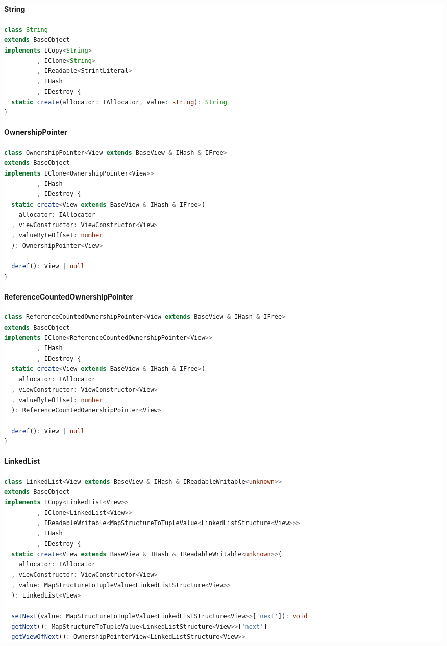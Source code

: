 #### String
```ts
class String
extends BaseObject
implements ICopy<String>
         , IClone<String>
         , IReadable<StrintLiteral>
         , IHash
         , IDestroy {
  static create(allocator: IAllocator, value: string): String
}
```

#### OwnershipPointer
```ts
class OwnershipPointer<View extends BaseView & IHash & IFree>
extends BaseObject
implements IClone<OwnershipPointer<View>>
         , IHash
         , IDestroy {
  static create<View extends BaseView & IHash & IFree>(
    allocator: IAllocator
  , viewConstructor: ViewConstructor<View>
  , valueByteOffset: number
  ): OwnershipPointer<View>

  deref(): View | null
}
```

#### ReferenceCountedOwnershipPointer
```ts
class ReferenceCountedOwnershipPointer<View extends BaseView & IHash & IFree>
extends BaseObject
implements IClone<ReferenceCountedOwnershipPointer<View>>
         , IHash
         , IDestroy {
  static create<View extends BaseView & IHash & IFree>(
    allocator: IAllocator
  , viewConstructor: ViewConstructor<View>
  , valueByteOffset: number
  ): ReferenceCountedOwnershipPointer<View>

  deref(): View | null
}
```

#### LinkedList
```ts
class LinkedList<View extends BaseView & IHash & IReadableWritable<unknown>>
extends BaseObject
implements ICopy<LinkedList<View>>
         , IClone<LinkedList<View>>
         , IReadableWritable<MapStructureToTupleValue<LinkedListStructure<View>>>
         , IHash
         , IDestroy {
  static create<View extends BaseView & IHash & IReadableWritable<unknown>>(
    allocator: IAllocator
  , viewConstructor: ViewConstructor<View>
  , value: MapStructureToTupleValue<LinkedListStructure<View>>
  ): LinkedList<View>

  setNext(value: MapStructureToTupleValue<LinkedListStructure<View>>['next']): void
  getNext(): MapStructureToTupleValue<LinkedListStructure<View>>['next']
  getViewOfNext(): OwnershipPointerView<LinkedListStructure<View>>
```

[transferable objects]: https://developer.mozilla.org/en-US/docs/Web/API/Web_Workers_API/Transferable_objects
[RAII]: https://en.wikipedia.org/wiki/Resource_acquisition_is_initialization
  [Index in keyof T]: UnpackedReadableWritable<ReturnTypeOfConstructor<T[Index]>>
  [Key in keyof Structure]: UnpackedReadableWritable<
